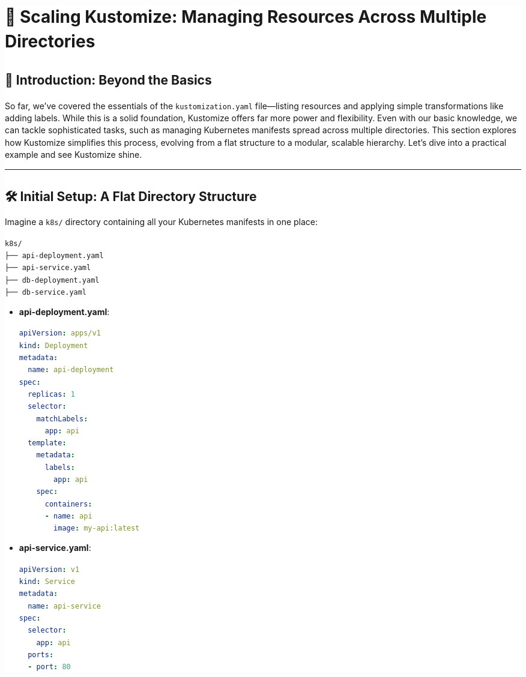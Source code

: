 
# 🚀 Scaling Kustomize: Managing Resources Across Multiple Directories

## 📖 Introduction: Beyond the Basics
So far, we’ve covered the essentials of the `kustomization.yaml` file—listing resources and applying simple transformations like adding labels. While this is a solid foundation, Kustomize offers far more power and flexibility. Even with our basic knowledge, we can tackle sophisticated tasks, such as managing Kubernetes manifests spread across multiple directories. This section explores how Kustomize simplifies this process, evolving from a flat structure to a modular, scalable hierarchy. Let’s dive into a practical example and see Kustomize shine.

---

## 🛠️ Initial Setup: A Flat Directory Structure
Imagine a `k8s/` directory containing all your Kubernetes manifests in one place:

```
k8s/
├── api-deployment.yaml
├── api-service.yaml
├── db-deployment.yaml
├── db-service.yaml
```

- **api-deployment.yaml**:
  ```yaml
  apiVersion: apps/v1
  kind: Deployment
  metadata:
    name: api-deployment
  spec:
    replicas: 1
    selector:
      matchLabels:
        app: api
    template:
      metadata:
        labels:
          app: api
      spec:
        containers:
        - name: api
          image: my-api:latest
  ```

- **api-service.yaml**:
  ```yaml
  apiVersion: v1
  kind: Service
  metadata:
    name: api-service
  spec:
    selector:
      app: api
    ports:
    - port: 80
  ```
